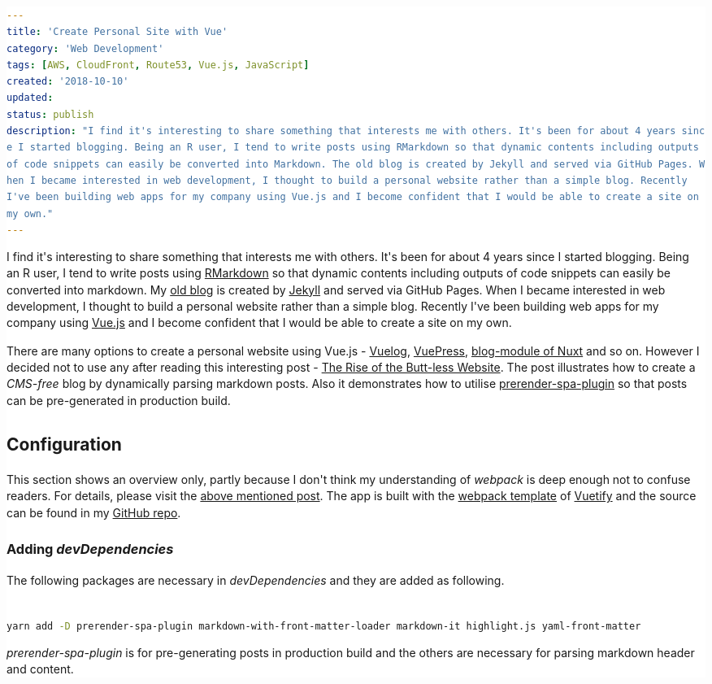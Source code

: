```yaml
---
title: 'Create Personal Site with Vue'
category: 'Web Development'
tags: [AWS, CloudFront, Route53, Vue.js, JavaScript]
created: '2018-10-10'
updated:
status: publish
description: "I find it's interesting to share something that interests me with others. It's been for about 4 years since I started blogging. Being an R user, I tend to write posts using RMarkdown so that dynamic contents including outputs of code snippets can easily be converted into Markdown. The old blog is created by Jekyll and served via GitHub Pages. When I became interested in web development, I thought to build a personal website rather than a simple blog. Recently I've been building web apps for my company using Vue.js and I become confident that I would be able to create a site on my own."
---
```


I find it's interesting to share something that interests me with others. It's been for about 4 years since I started blogging. Being an R user, I tend to write posts using [RMarkdown](https://rmarkdown.rstudio.com/) so that dynamic contents including outputs of code snippets can easily be converted into markdown. My [old blog](http://jaehyeon-kim.github.io/) is created by [Jekyll](https://jekyllrb.com/) and served via GitHub Pages. When I became interested in web development, I thought to build a personal website rather than a simple blog. Recently I've been building web apps for my company using [Vue.js](https://vuejs.org/) and I become confident that I would be able to create a site on my own.

There are many options to create a personal website using Vue.js - [Vuelog](https://vuelog.js.org), [VuePress](https://vuepress.vuejs.org/), [blog-module of Nuxt](https://github.com/nuxt-community/blog-module) and so on. However I decided not to use any after reading this interesting post - [The Rise of the Butt-less Website](https://css-tricks.com/the-rise-of-the-butt-less-website/). The post illustrates how to create a *CMS-free* blog by dynamically parsing markdown posts. Also it demonstrates how to utilise [prerender-spa-plugin](https://github.com/chrisvfritz/prerender-spa-plugin) so that posts can be pre-generated in production build.

## Configuration

This section shows an overview only, partly because I don't think my understanding of *webpack* is deep enough not to confuse readers. For details, please visit the [above mentioned post](https://css-tricks.com/the-rise-of-the-butt-less-website/). The app is built with the [webpack template](https://github.com/vuetifyjs/webpack) of [Vuetify](https://vuetifyjs.com) and the source can be found in my [GitHub repo](https://github.com/jaehyeon-kim/site).

### Adding *devDependencies*

The following packages are necessary in *devDependencies* and they are added as following.

```bash

yarn add -D prerender-spa-plugin markdown-with-front-matter-loader markdown-it highlight.js yaml-front-matter
```
*prerender-spa-plugin* is for pre-generating posts in production build and the others are necessary for parsing markdown header and content.
